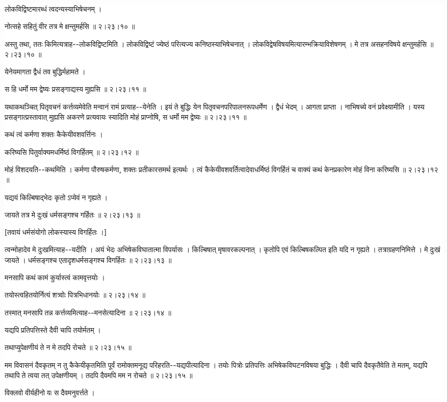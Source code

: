   

लोकविद्विष्टमारब्धं त्वदन्यस्याभिषेचनम् ।  

नोत्सहे सहितुं वीर तत्र मे क्षन्तुमर्हसि  ॥  २।२३।१०  ॥   

अस्तु तथा, ततः किमित्यत्राह--लोकविद्विष्टमिति । लोकविद्विष्टं ज्येष्ठं
परित्यज्य कनिष्ठस्याभिषेचनात् । लोकविद्वेषविषयमित्यारम्भक्रियाविशेषणम् ।
मे तत्र असहनविषये क्षन्तुमर्हसि  ॥  २।२३।१०  ॥   

  

येनेयमागता द्वैधं तव बुद्धिर्महामते ।  

स हि धर्मो मम द्वेष्यः प्रसङ्गाद्यस्य मुह्यसि  ॥  २।२३।११  ॥   

यथाकथञ्चित् पितृवचनं कर्त्तव्यमेवेति मन्वानं रामं प्रत्याह--येनेति । इयं
ते बुद्धिः येन पितृवचनपरिपालनरूपधर्मेण । द्वैधं भेदम् । आगता प्राप्ता ।
नाभिषच्ये वनं प्रवेक्ष्यामीति । यस्य प्रसङ्गात्प्रस्तावात् मुह्यसि अकरणे
प्रत्यवायः स्यादिति मोहं प्राप्नोषि, स धर्मो मम द्वेष्यः  ॥  २।२३।११  ॥   

  

कथं त्वं कर्मणा शक्तः कैकेयीवशवर्त्तिनः ।  

करिष्यसि पितुर्वाक्यमधर्मिष्ठं विगर्हितम्  ॥  २।२३।१२  ॥   

मोहं विशदयति--कथमिति । कर्मणा पौरुषकर्मणा, शक्तः प्रतीकारसमर्थ इत्यर्थः
। त्वं कैकेयीवशवर्तित्वादेवाधर्मिष्ठं विगर्हितं च वाक्यं कथं केनप्रकारेण
मोहं विना करिष्यसि  ॥  २।२३।१२  ॥   

  

यद्ययं किल्बिषाद्भेदः कृतो ऽप्येवं न गृह्यते ।  

जायते तत्र मे दुःखं धर्मसङ्गश्च गर्हितः  ॥  २।२३।१३  ॥   

\[तवायं धर्मसंयोगो लोकस्यास्य विगर्हितः ।\]  

त्वन्मोहादेव मे दुःखमित्याह--यदीति । अयं भेदः अभिषेकविघातात्मा विपर्यासः
। किल्बिषात् मृषावरकल्पनात् । कृतोपि एवं किल्बिषकल्पित इति यदि न गृह्यते
। तत्राग्रहणनिमित्ते । मे दुःखं जायते । धर्मसङ्गश्च एतादृशधर्मसङ्गश्च
विगर्हितः  ॥  २।२३।१३  ॥   

  

मनसापि कथं कामं कुर्यास्त्वं कामवृत्तयोः ।  

तयोस्त्वहितयोर्नित्यं शत्र्वोः पित्रभिधानयोः  ॥  २।२३।१४  ॥   

तस्मात् मनसापि तन्न कर्त्तव्यमित्याह--मनसेत्यादिना  ॥  २।२३।१४  ॥   

  

यद्यपि प्रतिपत्तिस्ते दैवी चापि तयोर्मतम् ।  

तथाप्युपेक्षणीयं ते न मे तदपि रोचते  ॥  २।२३।१५  ॥   

मम विवासनं दैवकृतम् न तु कैकेयीकृतमिति पूर्वं रामोक्तमनूद्य
परिहरति--यद्यपीत्यादिना । तयोः पित्रोः प्रतिपत्तिः अभिषेकविघटनविषया
बुद्धिः । दैवी चापि दैवकृतैवेति ते मतम्, यद्यपि तथापि ते त्वया तत्
उपेक्षणीयम् । तदपि दैवमपि मम न रोचते  ॥  २।२३।१५  ॥   

  

विक्लवो वीर्यहीनो यः स दैवमनुवर्त्तते ।  
